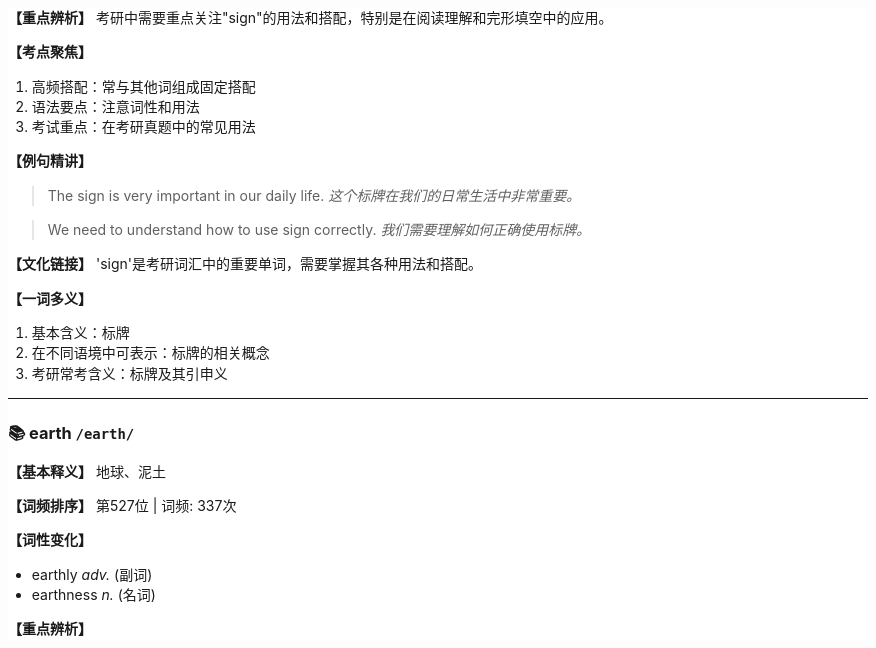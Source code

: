 **【重点辨析】**
考研中需要重点关注"sign"的用法和搭配，特别是在阅读理解和完形填空中的应用。

**【考点聚焦】**
1. 高频搭配：常与其他词组成固定搭配
2. 语法要点：注意词性和用法
3. 考试重点：在考研真题中的常见用法

**【例句精讲】**
> The sign is very important in our daily life.
> *这个标牌在我们的日常生活中非常重要。*

> We need to understand how to use sign correctly.
> *我们需要理解如何正确使用标牌。*

**【文化链接】**
'sign'是考研词汇中的重要单词，需要掌握其各种用法和搭配。

**【一词多义】**
1. 基本含义：标牌
2. 在不同语境中可表示：标牌的相关概念
3. 考研常考含义：标牌及其引申义

---
### 📚 earth `/earth/`

**【基本释义】** 地球、泥土

**【词频排序】** 第527位 | 词频: 337次

**【词性变化】**
- earthly *adv.* (副词)
- earthness *n.* (名词)

**【重点辨析】**
